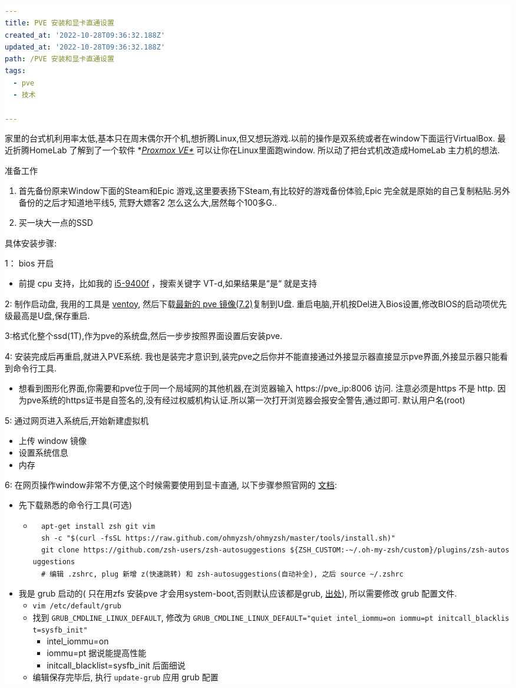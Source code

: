 ```yaml
---
title: PVE 安装和显卡直通设置
created_at: '2022-10-28T09:36:32.188Z'
updated_at: '2022-10-28T09:36:32.188Z'
path: /PVE 安装和显卡直通设置
tags:
  - pve
  - 技术

---
```




家里的台式机利用率太低,基本只在周末偶尔开个机,想折腾Linux,但又想玩游戏.以前的操作是双系统或者在window下面运行VirtualBox. 最近折腾HomeLab 了解到了一个软件 \**[Proxmox VE\*](https://pve.proxmox.com/wiki/Main_Page)* 可以让你在Linux里面跑window. 所以动了把台式机改造成HomeLab 主力机的想法.

准备工作

1.  首先备份原来Window下面的Steam和Epic 游戏,这里要表扬下Steam,有比较好的游戏备份体验,Epic 完全就是原始的自己复制粘贴.另外备份的之后才知道地平线5, 荒野大嫖客2 怎么这么大,居然每个100多G..



2.  买一块大一点的SSD

具体安装步骤:

1： bios 开启

*   前提 cpu 支持，比如我的 [i5-9400f](https://ark.intel.com/content/www/cn/zh/ark/products/190883/intel-core-i59400f-processor-9m-cache-up-to-4-10-ghz.html) ，搜索关键字 VT-d,如果结果是“是“ 就是支持

2: 制作启动盘, 我用的工具是 [ventoy](https://www.ventoy.net/cn/), 然后下载[最新的 pve 镜像(7.2)](https://pve.proxmox.com/wiki/Downloads#Proxmox_Virtual_Environment_7.2_.28ISO_Image.29)复制到U盘. 重启电脑,开机按Del进入Bios设置,修改BIOS的启动项优先级最高是U盘,保存重启.

3:格式化整个ssd(1T),作为pve的系统盘,然后一步步按照界面设置后安装pve.

4: 安装完成后再重启,就进入PVE系统. 我也是装完才意识到,装完pve之后你并不能直接通过外接显示器直接显示pve界面,外接显示器只能看到命令行工具.

*   想看到图形化界面,你需要和pve位于同一个局域网的其他机器,在浏览器输入 https://pve\_ip:8006 访问. 注意必须是https 不是 http. 因为pve系统的https证书是自签名的,没有经过权威机构认证.所以第一次打开浏览器会报安全警告,通过即可. 默认用户名(root)

5: 通过网页进入系统后,开始新建虚拟机

*   上传 window 镜像
*   设置系统信息
*   内存

6: 在网页操作window非常不方便,这个时候需要使用到显卡直通, 以下步骤参照官网的 [文档](https://pve.proxmox.com/wiki/Pci_passthrough):

*   先下载熟悉的命令行工具(可选)
    *       apt-get install zsh git vim
            sh -c "$(curl -fsSL https://raw.github.com/ohmyzsh/ohmyzsh/master/tools/install.sh)"
            git clone https://github.com/zsh-users/zsh-autosuggestions ${ZSH_CUSTOM:-~/.oh-my-zsh/custom}/plugins/zsh-autosuggestions
            # 编辑 .zshrc, plug 新增 z(快速跳转) 和 zsh-autosuggestions(自动补全), 之后 source ~/.zshrc 
*   我是 grub 启动的( 只在用zfs 安装pve 才会用system-boot,否则默认应该都是grub, [出处](https://forum.proxmox.com/threads/how-do-i-know-if-proxmox-is-booting-with-grub-or-systemd-boot.67020/post-300851)), 所以需要修改 grub 配置文件.
    *   `vim /etc/default/grub`
    *   找到 `GRUB_CMDLINE_LINUX_DEFAULT`, 修改为 `GRUB_CMDLINE_LINUX_DEFAULT="quiet intel_iommu=on iommu=pt initcall_blacklist=sysfb_init"`
        *   intel\_iommu=on
        *   iommu=pt 据说能提高性能
        *   initcall\_blacklist=sysfb\_init 后面细说
    *   编辑保存完毕后, 执行 `update-grub` 应用 grub 配置